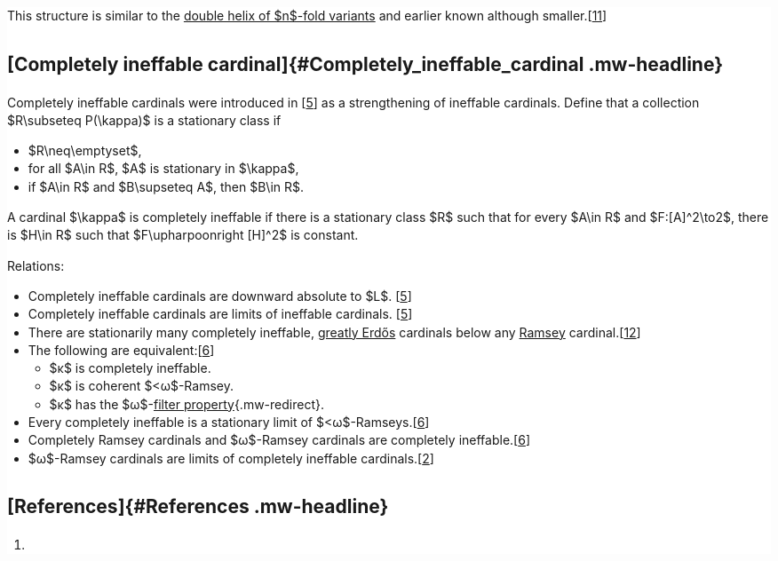 This structure is similar to the [double helix of \$n\$-fold
variants](/web/20191005075006/http://cantorsattic.info/N-fold_variants "N-fold variants")
and earlier known although
smaller.\[[11](#bibkey_Kentaro2007:DoubleHelix)\]

[Completely ineffable cardinal]{#Completely_ineffable_cardinal .mw-headline}
----------------------------------------------------------------------------

Completely ineffable cardinals were introduced in
\[[5](#bibkey_AbramsonHarringtonKleinbergZwicker1977:FlippingProperties)\]
as a strengthening of ineffable cardinals. Define that a collection
\$R\\subseteq P(\\kappa)\$ is a stationary class if

-   \$R\\neq\\emptyset\$,
-   for all \$A\\in R\$, \$A\$ is stationary in \$\\kappa\$,
-   if \$A\\in R\$ and \$B\\supseteq A\$, then \$B\\in R\$.

A cardinal \$\\kappa\$ is completely ineffable if there is a stationary
class \$R\$ such that for every \$A\\in R\$ and \$F:\[A\]\^2\\to2\$,
there is \$H\\in R\$ such that \$F\\upharpoonright \[H\]\^2\$ is
constant.

Relations:

-   Completely ineffable cardinals are downward absolute to \$L\$.
    \[[5](#bibkey_AbramsonHarringtonKleinbergZwicker1977:FlippingProperties)\]
-   Completely ineffable cardinals are limits of ineffable cardinals.
    \[[5](#bibkey_AbramsonHarringtonKleinbergZwicker1977:FlippingProperties)\]
-   There are stationarily many completely ineffable, [greatly
    Erdős](/web/20191005075006/http://cantorsattic.info/Erdos "Erdos")
    cardinals below any
    [Ramsey](/web/20191005075006/http://cantorsattic.info/Ramsey "Ramsey")
    cardinal.\[[12](#bibkey_SharpeWelch2011:GreatlyErdosChang)\]
-   The following are
    equivalent:\[[6](#bibkey_NielsenWelch2018:GamesRamseylike)\]
    -   \$κ\$ is completely ineffable.
    -   \$κ\$ is coherent \$&lt;ω\$-Ramsey.
    -   \$κ\$ has the \$ω\$-[filter
        property](/web/20191005075006/http://cantorsattic.info/Filter_property "Filter property"){.mw-redirect}.
-   Every completely ineffable is a stationary limit of
    \$&lt;ω\$-Ramseys.\[[6](#bibkey_NielsenWelch2018:GamesRamseylike)\]
-   Completely Ramsey cardinals and \$ω\$-Ramsey cardinals are
    completely
    ineffable.\[[6](#bibkey_NielsenWelch2018:GamesRamseylike)\]
-   \$ω\$-Ramsey cardinals are limits of completely ineffable
    cardinals.\[[2](#bibkey_HolySchlicht2017:HierarchyRamseylike)\]

[References]{#References .mw-headline}
--------------------------------------

1.  <div id="bibkey_JensenKunen1969:Ineffable">

    </div>

